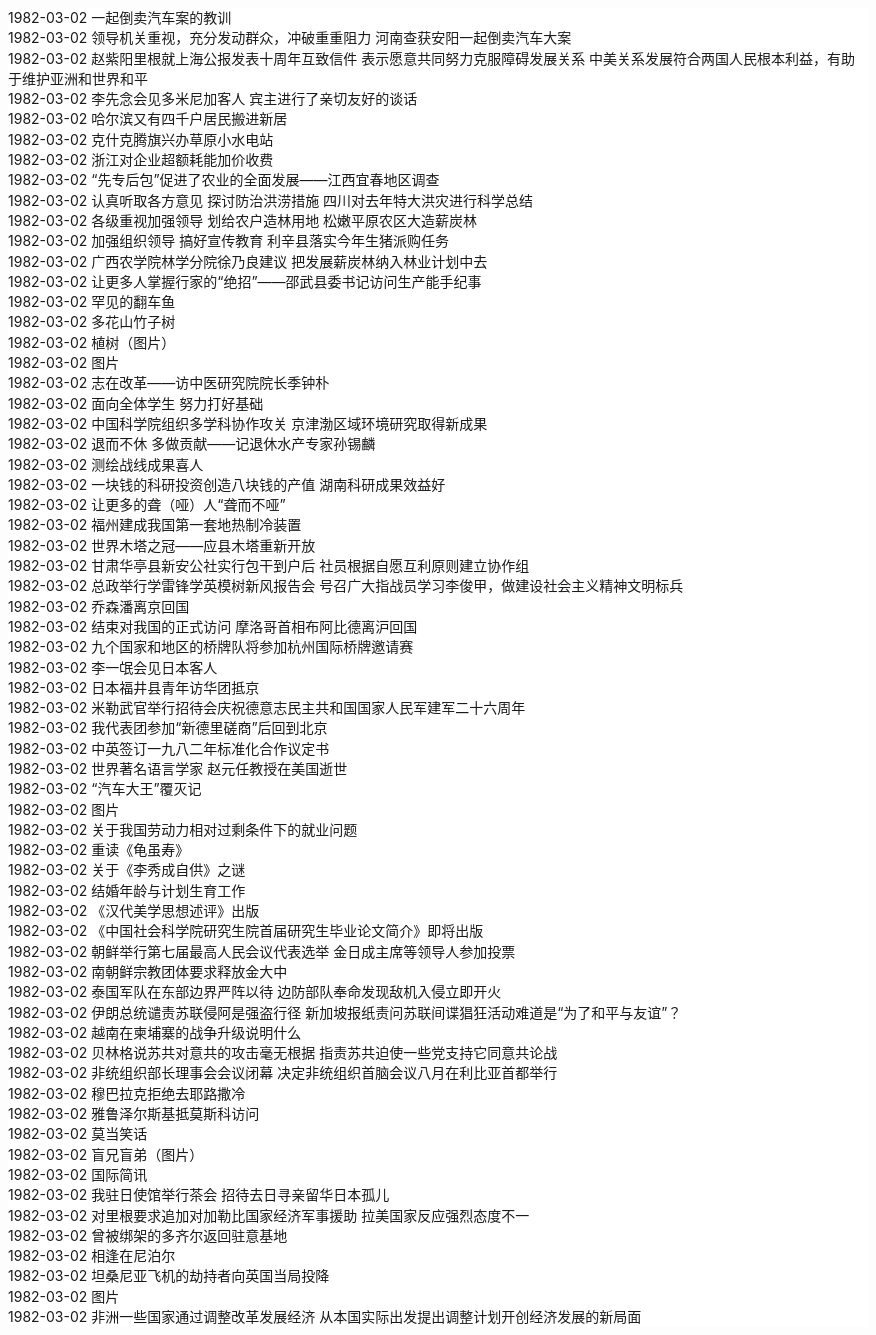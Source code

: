 1982-03-02 一起倒卖汽车案的教训  
1982-03-02 领导机关重视，充分发动群众，冲破重重阻力  河南查获安阳一起倒卖汽车大案  
1982-03-02 赵紫阳里根就上海公报发表十周年互致信件  表示愿意共同努力克服障碍发展关系  中美关系发展符合两国人民根本利益，有助于维护亚洲和世界和平  
1982-03-02 李先念会见多米尼加客人  宾主进行了亲切友好的谈话  
1982-03-02 哈尔滨又有四千户居民搬进新居  
1982-03-02 克什克腾旗兴办草原小水电站  
1982-03-02 浙江对企业超额耗能加价收费  
1982-03-02 “先专后包”促进了农业的全面发展——江西宜春地区调查  
1982-03-02 认真听取各方意见  探讨防治洪涝措施  四川对去年特大洪灾进行科学总结  
1982-03-02 各级重视加强领导  划给农户造林用地  松嫩平原农区大造薪炭林  
1982-03-02 加强组织领导  搞好宣传教育  利辛县落实今年生猪派购任务  
1982-03-02 广西农学院林学分院徐乃良建议  把发展薪炭林纳入林业计划中去  
1982-03-02 让更多人掌握行家的“绝招”——邵武县委书记访问生产能手纪事  
1982-03-02 罕见的翻车鱼  
1982-03-02 多花山竹子树  
1982-03-02 植树（图片）  
1982-03-02 图片  
1982-03-02 志在改革——访中医研究院院长季钟朴  
1982-03-02 面向全体学生  努力打好基础  
1982-03-02 中国科学院组织多学科协作攻关  京津渤区域环境研究取得新成果  
1982-03-02 退而不休  多做贡献——记退休水产专家孙锡麟  
1982-03-02 测绘战线成果喜人  
1982-03-02 一块钱的科研投资创造八块钱的产值  湖南科研成果效益好  
1982-03-02 让更多的聋（哑）人“聋而不哑”  
1982-03-02 福州建成我国第一套地热制冷装置  
1982-03-02 世界木塔之冠——应县木塔重新开放  
1982-03-02 甘肃华亭县新安公社实行包干到户后  社员根据自愿互利原则建立协作组  
1982-03-02 总政举行学雷锋学英模树新风报告会  号召广大指战员学习李俊甲，做建设社会主义精神文明标兵  
1982-03-02 乔森潘离京回国  
1982-03-02 结束对我国的正式访问  摩洛哥首相布阿比德离沪回国  
1982-03-02 九个国家和地区的桥牌队将参加杭州国际桥牌邀请赛  
1982-03-02 李一氓会见日本客人  
1982-03-02 日本福井县青年访华团抵京  
1982-03-02 米勒武官举行招待会庆祝德意志民主共和国国家人民军建军二十六周年  
1982-03-02 我代表团参加“新德里磋商”后回到北京  
1982-03-02 中英签订一九八二年标准化合作议定书  
1982-03-02 世界著名语言学家  赵元任教授在美国逝世  
1982-03-02 “汽车大王”覆灭记  
1982-03-02 图片  
1982-03-02 关于我国劳动力相对过剩条件下的就业问题  
1982-03-02 重读《龟虽寿》  
1982-03-02 关于《李秀成自供》之谜  
1982-03-02 结婚年龄与计划生育工作  
1982-03-02 《汉代美学思想述评》出版  
1982-03-02 《中国社会科学院研究生院首届研究生毕业论文简介》即将出版  
1982-03-02 朝鲜举行第七届最高人民会议代表选举  金日成主席等领导人参加投票  
1982-03-02 南朝鲜宗教团体要求释放金大中  
1982-03-02 泰国军队在东部边界严阵以待  边防部队奉命发现敌机入侵立即开火  
1982-03-02 伊朗总统谴责苏联侵阿是强盗行径  新加坡报纸责问苏联间谍猖狂活动难道是“为了和平与友谊”？  
1982-03-02 越南在柬埔寨的战争升级说明什么  
1982-03-02 贝林格说苏共对意共的攻击毫无根据  指责苏共迫使一些党支持它同意共论战  
1982-03-02 非统组织部长理事会会议闭幕  决定非统组织首脑会议八月在利比亚首都举行  
1982-03-02 穆巴拉克拒绝去耶路撒冷  
1982-03-02 雅鲁泽尔斯基抵莫斯科访问  
1982-03-02 莫当笑话  
1982-03-02 盲兄盲弟（图片）  
1982-03-02 国际简讯  
1982-03-02 我驻日使馆举行茶会  招待去日寻亲留华日本孤儿  
1982-03-02 对里根要求追加对加勒比国家经济军事援助  拉美国家反应强烈态度不一  
1982-03-02 曾被绑架的多齐尔返回驻意基地  
1982-03-02 相逢在尼泊尔  
1982-03-02 坦桑尼亚飞机的劫持者向英国当局投降  
1982-03-02 图片  
1982-03-02 非洲一些国家通过调整改革发展经济  从本国实际出发提出调整计划开创经济发展的新局面  